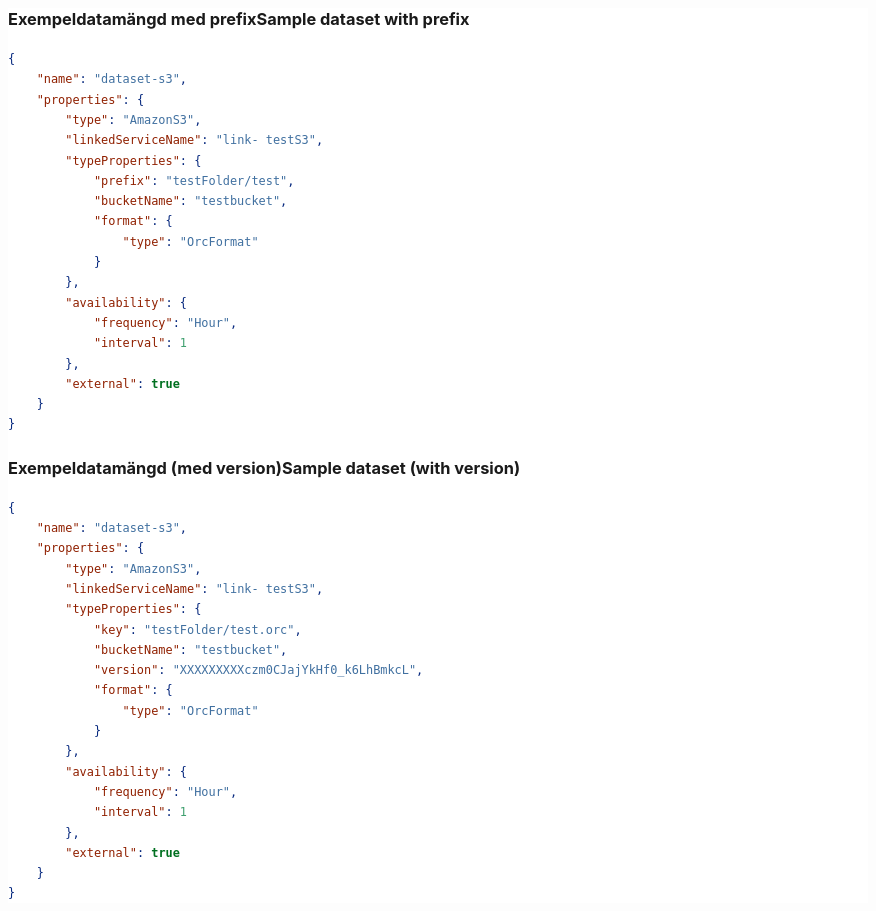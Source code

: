 ### <a name="sample-dataset-with-prefix"></a><span data-ttu-id="a8262-189">Exempeldatamängd med prefix</span><span class="sxs-lookup"><span data-stu-id="a8262-189">Sample dataset with prefix</span></span>

```json
{
    "name": "dataset-s3",
    "properties": {
        "type": "AmazonS3",
        "linkedServiceName": "link- testS3",
        "typeProperties": {
            "prefix": "testFolder/test",
            "bucketName": "testbucket",
            "format": {
                "type": "OrcFormat"
            }
        },
        "availability": {
            "frequency": "Hour",
            "interval": 1
        },
        "external": true
    }
}
```
### <a name="sample-dataset-with-version"></a><span data-ttu-id="a8262-190">Exempeldatamängd (med version)</span><span class="sxs-lookup"><span data-stu-id="a8262-190">Sample dataset (with version)</span></span>

```json
{
    "name": "dataset-s3",
    "properties": {
        "type": "AmazonS3",
        "linkedServiceName": "link- testS3",
        "typeProperties": {
            "key": "testFolder/test.orc",
            "bucketName": "testbucket",
            "version": "XXXXXXXXXczm0CJajYkHf0_k6LhBmkcL",
            "format": {
                "type": "OrcFormat"
            }
        },
        "availability": {
            "frequency": "Hour",
            "interval": 1
        },
        "external": true
    }
}
```

